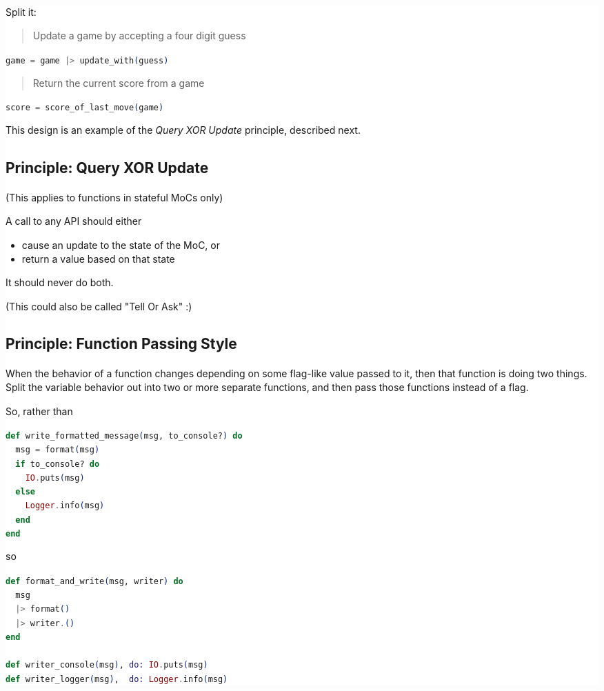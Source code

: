 Split it:

> Update a game by accepting a four digit guess

~~~ elixir
game = game |> update_with(guess)
~~~

> Return the current score from a game

~~~ elixir
score = score_of_last_move(game)
~~~

This design is an example of the _Query XOR Update_ principle, described
next.

## Principle: Query XOR Update

(This applies to functions in stateful MoCs only)

A call to any API should either

* cause an update to the state of the MoC, or
* return a value based on that state

It should never do both.

(This could also be called "Tell Or Ask" :)

## Principle: Function Passing Style

When the behavior of a function changes depending on some flag-like
value passed to it, then that function is doing two things. Split the
variable behavior out into two or more separate functions, and then pass
those functions instead of a flag.

So, rather than

~~~ elixir
def write_formatted_message(msg, to_console?) do
  msg = format(msg)
  if to_console? do
    IO.puts(msg)
  else
    Logger.info(msg)
  end
end
~~~

so

~~~ elixir
def format_and_write(msg, writer) do
  msg
  |> format()
  |> writer.()
end

def writer_console(msg), do: IO.puts(msg)
def writer_logger(msg),  do: Logger.info(msg)
~~~
